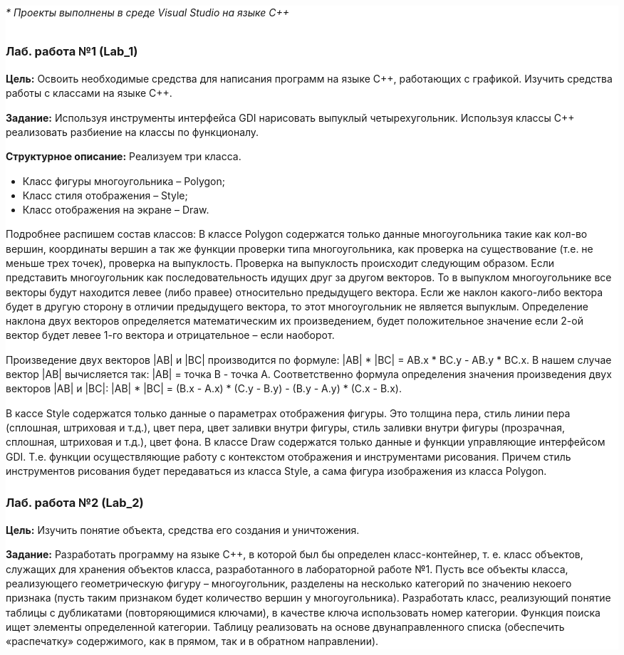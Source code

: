 ###### * Проекты выполнены в среде Visual Studio на языке С++

### Лаб. работа №1 (Lab\_1)

**Цель:** Освоить необходимые средства для написания программ на языке С++, работающих с графикой. Изучить средства работы с классами на языке С++.

**Задание:** Используя инструменты интерфейса GDI нарисовать выпуклый четырехугольник. Используя классы С++ реализовать разбиение на классы по функционалу.

**Структурное описание:** 
Реализуем три класса.
-	Класс фигуры многоугольника – Polygon;
-	Класс стиля отображения – Style;
-	Класс отображения на экране – Draw.

Подробнее распишем состав классов:
В классе Polygon содержатся только данные многоугольника такие как кол-во вершин, координаты вершин а так же функции проверки типа многоугольника, как проверка на существование (т.е. не меньше трех точек), проверка на выпуклость.
Проверка на выпуклость происходит следующим образом. Если представить многоугольник как последовательность идущих друг за другом векторов. То в выпуклом многоугольнике все векторы будут находится левее (либо правее) относительно предыдущего вектора. Если же наклон какого-либо вектора будет в другую сторону в отличии предыдущего вектора, то этот многоугольник не является выпуклым.
Определение наклона двух векторов определяется математическим их произведением, будет положительное значение если 2-ой вектор будет левее 1-го вектора и отрицательное – если наоборот.

Произведение двух векторов |AB| и |BC| производится по формуле:
|AB| * |BC| = AB.x * BC.y - AB.y * BC.x.
В нашем случае вектор |AB| вычисляется так:
|AB| = точка B - точка A.
Соответственно формула определения значения произведения двух векторов |AB| и |BC|:
|AB| * |BC| = (B.x - A.x) * (C.y - B.y) - (B.y - A.y) * (C.x - B.x).

В кассе Style содержатся только данные о параметрах отображения фигуры. Это толщина пера, стиль линии пера (сплошная, штриховая и т.д.), цвет пера, цвет заливки внутри фигуры, стиль заливки внутри фигуры (прозрачная, сплошная, штриховая и т.д.), цвет фона.
В классе Draw содержатся только данные и функции управляющие интерфейсом GDI. Т.е. функции осуществляющие работу с контекстом отображения и инструментами рисования. Причем стиль инструментов рисования будет передаваться из класса Style, а сама фигура изображения из класса Polygon.

### Лаб. работа №2 (Lab\_2)

**Цель:** Изучить понятие объекта, средства его создания и уничтожения.

**Задание:** Разработать программу на языке С++, в которой был бы определен класс-контейнер, т. е. класс объектов, служащих для хранения объектов класса, разработанного в лабораторной работе №1.
Пусть все объекты класса, реализующего геометрическую фигуру – многоугольник, разделены на несколько категорий по значению некоего признака (пусть таким признаком будет количество вершин у многоугольника). Разработать класс, реализующий понятие таблицы с дубликатами (повторяющимися ключами), в качестве ключа использовать номер категории. Функция поиска ищет элементы определенной категории. Таблицу реализовать на основе двунаправленного списка (обеспечить «распечатку» содержимого, как в прямом, так и в обратном направлении).
